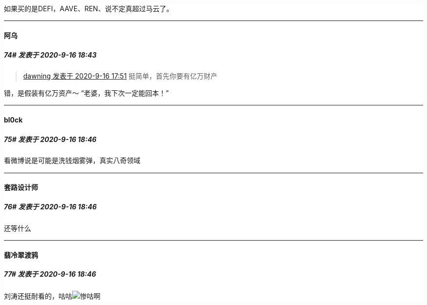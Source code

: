 如果买的是DEFI，AAVE、REN、说不定真超过马云了。







*****

####  阿乌  
##### 74#       发表于 2020-9-16 18:43



<blockquote><a href="httphttps://bbs.saraba1st.com/2b/forum.php?mod=redirect&amp;goto=findpost&amp;pid=48755489&amp;ptid=1960191" target="_blank">dawning 发表于 2020-9-16 17:51</a>
挺简单，首先你要有亿万财产</blockquote>
错，是假装有亿万资产～
“老婆，我下次一定能回本！”







*****

####  bl0ck  
##### 75#       发表于 2020-9-16 18:46




看微博说是可能是洗钱烟雾弹，真实八奇领域







*****

####  套路设计师  
##### 76#       发表于 2020-9-16 18:46




还等什么







*****

####  翡冷翠渡鸦  
##### 77#       发表于 2020-9-16 18:46




刘涛还挺耐看的，咕咕<img src="https://static.saraba1st.com/image/smiley/face2017/117.png" referrerpolicy="no-referrer">惨咕啊

